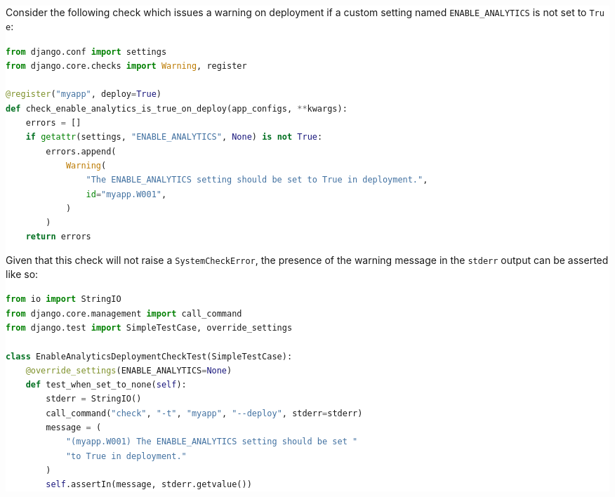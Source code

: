 Consider the following check which issues a warning on deployment if a custom setting named `ENABLE_ANALYTICS` is not set to `True`:

```python
from django.conf import settings
from django.core.checks import Warning, register

@register("myapp", deploy=True)
def check_enable_analytics_is_true_on_deploy(app_configs, **kwargs):
    errors = []
    if getattr(settings, "ENABLE_ANALYTICS", None) is not True:
        errors.append(
            Warning(
                "The ENABLE_ANALYTICS setting should be set to True in deployment.",
                id="myapp.W001",
            )
        )
    return errors
```

Given that this check will not raise a `SystemCheckError`, the presence of the warning message in the `stderr` output can be asserted like so:

```python
from io import StringIO
from django.core.management import call_command
from django.test import SimpleTestCase, override_settings

class EnableAnalyticsDeploymentCheckTest(SimpleTestCase):
    @override_settings(ENABLE_ANALYTICS=None)
    def test_when_set_to_none(self):
        stderr = StringIO()
        call_command("check", "-t", "myapp", "--deploy", stderr=stderr)
        message = (
            "(myapp.W001) The ENABLE_ANALYTICS setting should be set "
            "to True in deployment."
        )
        self.assertIn(message, stderr.getvalue())
```